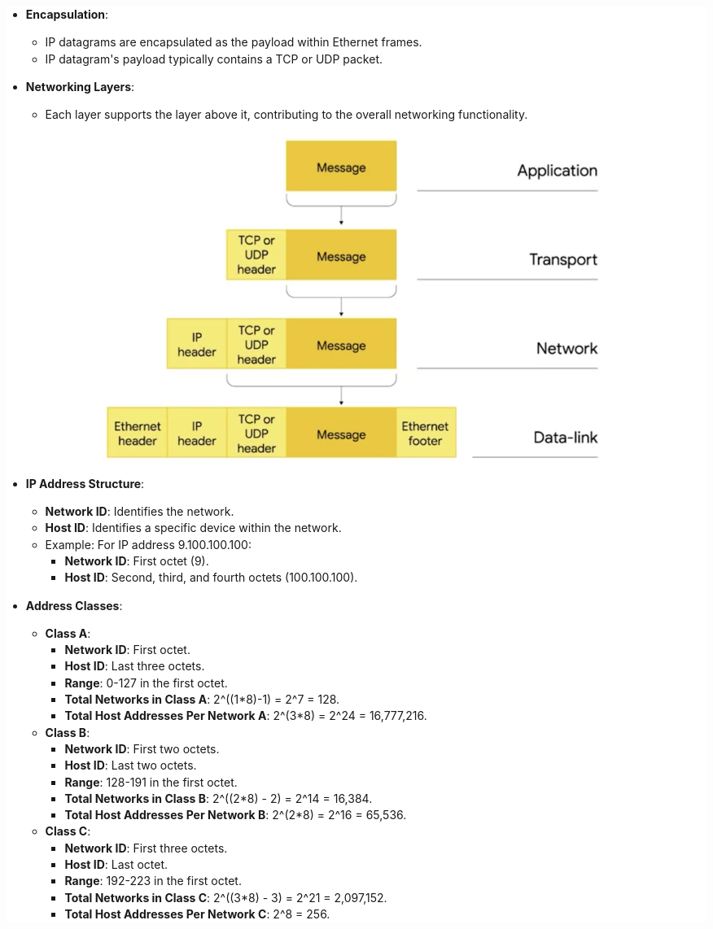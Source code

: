 - **Encapsulation**:
  - IP datagrams are encapsulated as the payload within Ethernet frames.
  - IP datagram's payload typically contains a TCP or UDP packet.

- **Networking Layers**:
  - Each layer supports the layer above it, contributing to the overall networking functionality.
 
<p align="center">
  <img src="https://github.com/JavadZandiyeh/Coursera-The-Bits-and-Bytes-of-Computer-Networking/blob/main/images/Screenshot%202024-08-07%20at%2014.43.19.png" height="400">
</p>

- **IP Address Structure**:
  - **Network ID**: Identifies the network.
  - **Host ID**: Identifies a specific device within the network.
  - Example: For IP address 9.100.100.100:
    - **Network ID**: First octet (9).
    - **Host ID**: Second, third, and fourth octets (100.100.100).

- **Address Classes**:
  - **Class A**:
    - **Network ID**: First octet.
    - **Host ID**: Last three octets.
    - **Range**: 0-127 in the first octet.
    - **Total Networks in Class A**: 2^((1*8)-1) = 2^7 = 128.
    - **Total Host Addresses Per Network A**: 2^(3*8) = 2^24 = 16,777,216.
  - **Class B**:
    - **Network ID**: First two octets.
    - **Host ID**: Last two octets.
    - **Range**: 128-191 in the first octet.
    - **Total Networks in Class B**: 2^((2*8) - 2) = 2^14 = 16,384.
    - **Total Host Addresses Per Network B**: 2^(2*8) = 2^16 = 65,536.
  - **Class C**:
    - **Network ID**: First three octets.
    - **Host ID**: Last octet.
    - **Range**: 192-223 in the first octet.
    - **Total Networks in Class C**: 2^((3*8) - 3) = 2^21 = 2,097,152.
    - **Total Host Addresses Per Network C**: 2^8 = 256.
